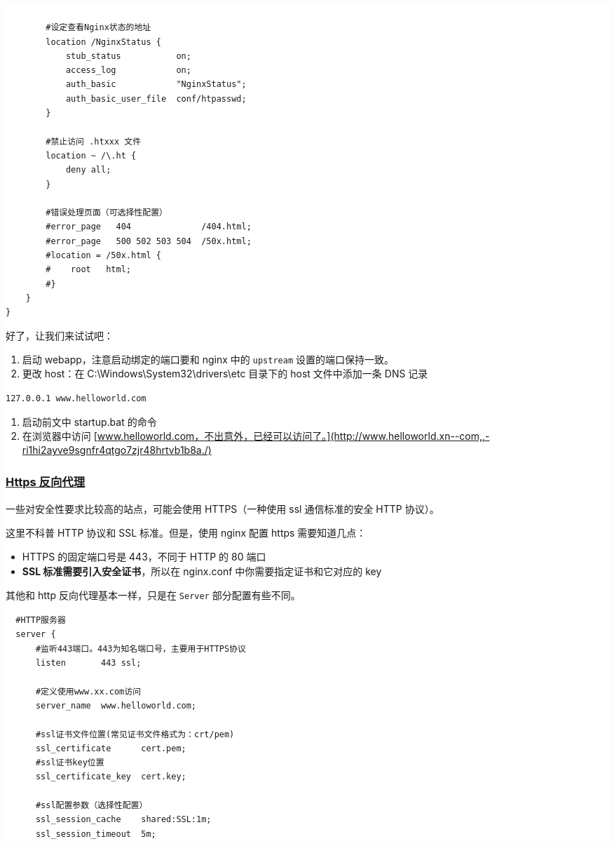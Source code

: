```nginx

        #设定查看Nginx状态的地址
        location /NginxStatus {
            stub_status           on;
            access_log            on;
            auth_basic            "NginxStatus";
            auth_basic_user_file  conf/htpasswd;
        }

        #禁止访问 .htxxx 文件
        location ~ /\.ht {
            deny all;
        }

        #错误处理页面（可选择性配置）
        #error_page   404              /404.html;
        #error_page   500 502 503 504  /50x.html;
        #location = /50x.html {
        #    root   html;
        #}
    }
}
```



好了，让我们来试试吧：

1. 启动 webapp，注意启动绑定的端口要和 nginx 中的 `upstream` 设置的端口保持一致。
2. 更改 host：在 C:\Windows\System32\drivers\etc 目录下的 host 文件中添加一条 DNS 记录

```
127.0.0.1 www.helloworld.com
```

1. 启动前文中 startup.bat 的命令
2. 在浏览器中访问 [www.helloworld.com，不出意外，已经可以访问了。](http://www.helloworld.xn--com,,-ri1hi2ayve9sgnfr4qtgo7zjr48hrtvb1b8a./)

### [Https 反向代理](https://dunwu.github.io/nginx-tutorial/#/nginx-quickstart?id=https-反向代理)

一些对安全性要求比较高的站点，可能会使用 HTTPS（一种使用 ssl 通信标准的安全 HTTP 协议）。

这里不科普 HTTP 协议和 SSL 标准。但是，使用 nginx 配置 https 需要知道几点：

- HTTPS 的固定端口号是 443，不同于 HTTP 的 80 端口
- **SSL 标准需要引入安全证书**，所以在 nginx.conf 中你需要指定证书和它对应的 key

其他和 http 反向代理基本一样，只是在 `Server` 部分配置有些不同。

```nginx
  #HTTP服务器
  server {
      #监听443端口。443为知名端口号，主要用于HTTPS协议
      listen       443 ssl;

      #定义使用www.xx.com访问
      server_name  www.helloworld.com;

      #ssl证书文件位置(常见证书文件格式为：crt/pem)
      ssl_certificate      cert.pem;
      #ssl证书key位置
      ssl_certificate_key  cert.key;

      #ssl配置参数（选择性配置）
      ssl_session_cache    shared:SSL:1m;
      ssl_session_timeout  5m;
```